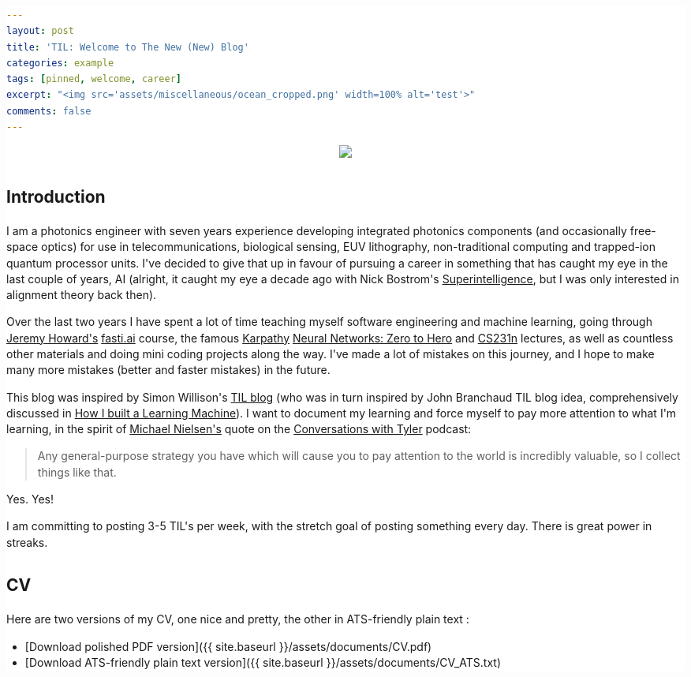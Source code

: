```yaml
---
layout: post
title: 'TIL: Welcome to The New (New) Blog'
categories: example
tags: [pinned, welcome, career]
excerpt: "<img src='assets/miscellaneous/ocean_cropped.png' width=100% alt='test'>"
comments: false
---
```


<div style='text-align: center;'>
<img src="{{ site.baseurl }}/assets/miscellaneous/ocean_cropped.png" style="width: 100%;">
</div>

## Introduction

I am a photonics engineer with seven years experience developing integrated photonics components (and occasionally free-space optics) for use in telecommunications, biological sensing, EUV lithography, non-traditional computing and trapped-ion quantum processor units. I've decided to give that up in favour of pursuing a career in something that has caught my eye in the last couple of years, AI (alright, it caught my eye a decade ago with Nick Bostrom's [Superintelligence](https://en.wikipedia.org/wiki/Superintelligence:_Paths,_Dangers,_Strategies), but I was only interested in alignment theory back then).

Over the last two years I have spent a lot of time teaching myself software engineering and machine learning, going through [Jeremy Howard's](https://x.com/jeremyphoward?ref_src=twsrc%5Egoogle%7Ctwcamp%5Eserp%7Ctwgr%5Eauthor) [fasti.ai](https://www.fast.ai/) course, the famous [Karpathy](https://x.com/karpathy?ref_src=twsrc%5Egoogle%7Ctwcamp%5Eserp%7Ctwgr%5Eauthor) [Neural Networks: Zero to Hero](https://karpathy.ai/zero-to-hero.html) and [CS231n](https://cs231n.stanford.edu/2016/) lectures, as well as countless other materials and doing mini coding projects along the way. I've made a lot of mistakes on this journey, and I hope to make many more mistakes (better and faster mistakes) in the future.

This blog was inspired by Simon Willison's [TIL blog](https://til.simonwillison.net/) (who was in turn inspired by John Branchaud TIL blog idea, comprehensively discussed in [How I built a Learning Machine](https://dev.to/jbranchaud/how-i-built-a-learning-machine-45k9)). I want to document my learning and force myself to pay more attention to what I'm learning, in the spirit of [Michael Nielsen's](https://x.com/michael_nielsen?ref_src=twsrc%5Egoogle%7Ctwcamp%5Eserp%7Ctwgr%5Eauthor) quote on the [Conversations with Tyler](https://conversationswithtyler.com/episodes/michael-nielsen/) podcast:

> Any general-purpose strategy you have which will cause you to pay attention to the world is incredibly valuable, so I collect things like that.

Yes. Yes!

I am committing to posting 3-5 TIL's per week, with the stretch goal of posting something every day. There is great power in streaks.

## CV

Here are two versions of my CV, one nice and pretty, the other in ATS-friendly plain text :

- [Download polished PDF version]({{ site.baseurl }}/assets/documents/CV.pdf)
- [Download ATS-friendly plain text version]({{ site.baseurl }}/assets/documents/CV_ATS.txt)
